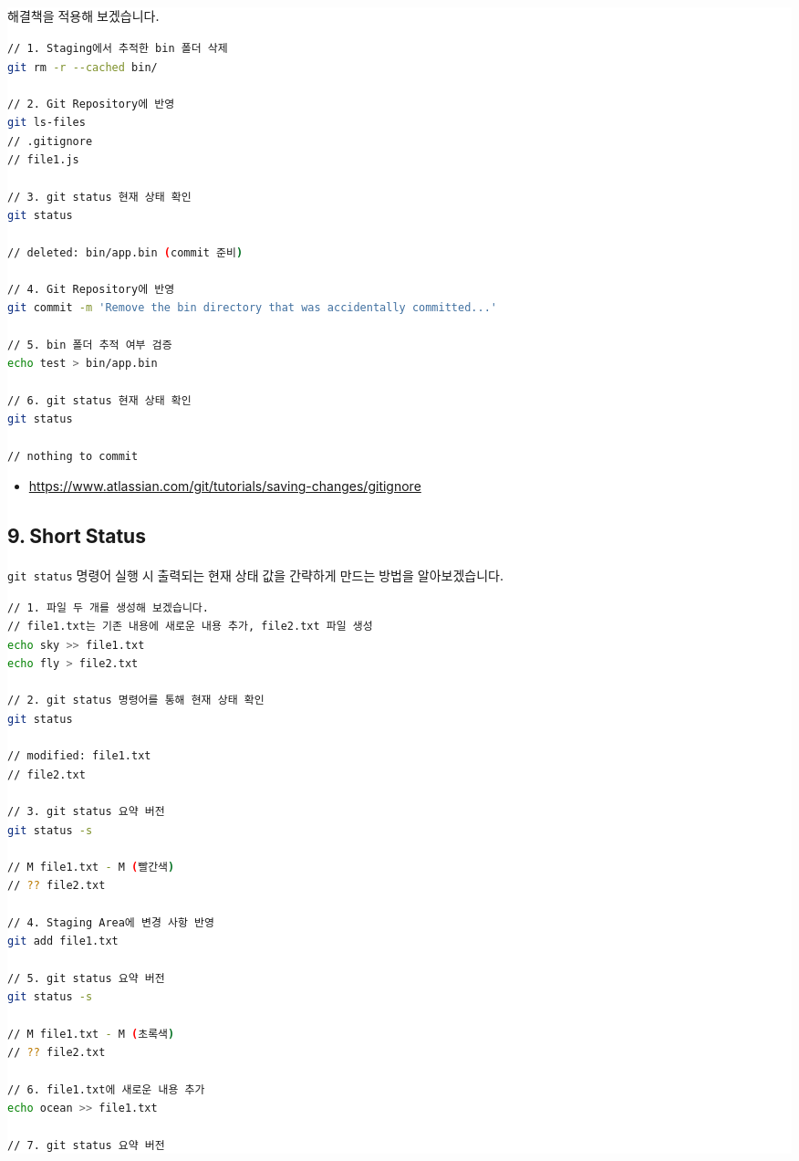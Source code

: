 해결책을 적용해 보겠습니다.

```bash
// 1. Staging에서 추적한 bin 폴더 삭제
git rm -r --cached bin/

// 2. Git Repository에 반영
git ls-files
// .gitignore
// file1.js

// 3. git status 현재 상태 확인
git status

// deleted: bin/app.bin (commit 준비)

// 4. Git Repository에 반영
git commit -m 'Remove the bin directory that was accidentally committed...'

// 5. bin 폴더 추적 여부 검증
echo test > bin/app.bin

// 6. git status 현재 상태 확인
git status

// nothing to commit
```

- https://www.atlassian.com/git/tutorials/saving-changes/gitignore

## 9. Short Status

`git status` 명령어 실행 시 출력되는 현재 상태 값을 간략하게 만드는 방법을 알아보겠습니다.

```bash
// 1. 파일 두 개를 생성해 보겠습니다.
// file1.txt는 기존 내용에 새로운 내용 추가, file2.txt 파일 생성
echo sky >> file1.txt
echo fly > file2.txt

// 2. git status 명령어를 통해 현재 상태 확인
git status

// modified: file1.txt
// file2.txt

// 3. git status 요약 버전
git status -s

// M file1.txt - M (빨간색)
// ?? file2.txt

// 4. Staging Area에 변경 사항 반영
git add file1.txt

// 5. git status 요약 버전
git status -s

// M file1.txt - M (초록색)
// ?? file2.txt

// 6. file1.txt에 새로운 내용 추가
echo ocean >> file1.txt

// 7. git status 요약 버전
```